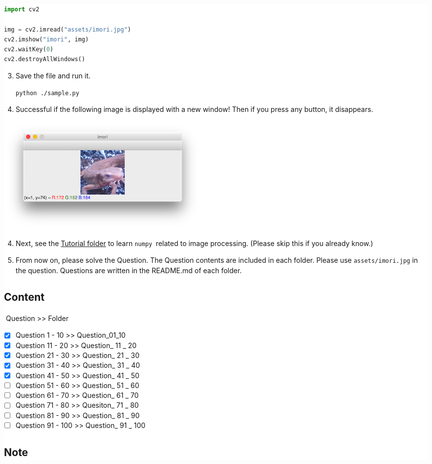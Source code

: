    ```python
   import cv2

   img = cv2.imread("assets/imori.jpg")
   cv2.imshow("imori", img)
   cv2.waitKey(0)
   cv2.destroyAllWindows()
   ```

3. Save the file and run it.
   ```bash
   python ./sample.py
   ```
4. Successful if the following image is displayed with a new window! Then if you press any button, it disappears.


![](assets/sample.png)

 4. Next, see the [Tutorial folder](https://github.com/KuKuXia/Image_Processing_100_Questions/tree/master/Tutorial) to learn `numpy `related to image processing. (Please skip this if you already know.)

 5. From now on, please solve the Question. The Question contents are included in each folder. Please use 	`assets/imori.jpg` in the question. Questions are written in the README.md of each folder.



## Content

​            Question         >>        Folder

- [x] Question 1 - 10   >> Question_01_10
- [x] Question 11 - 20 >> Question_ 11 _ 20
- [x] Question 21 - 30 >> Question_ 21 _ 30
- [x] Question 31 - 40 >> Question_ 31 _ 40
- [x] Question 41 - 50 >> Question_ 41 _ 50
- [ ] Question 51 - 60 >> Question_ 51 _ 60
- [ ] Question 61 - 70 >> Question_ 61 _ 70
- [ ] Question 71 - 80 >> Quesiton_ 71 _ 80
- [ ] Question 81 - 90 >> Question_ 81 _ 90
- [ ] Question 91 - 100 >> Question_ 91 _ 100

## Note
